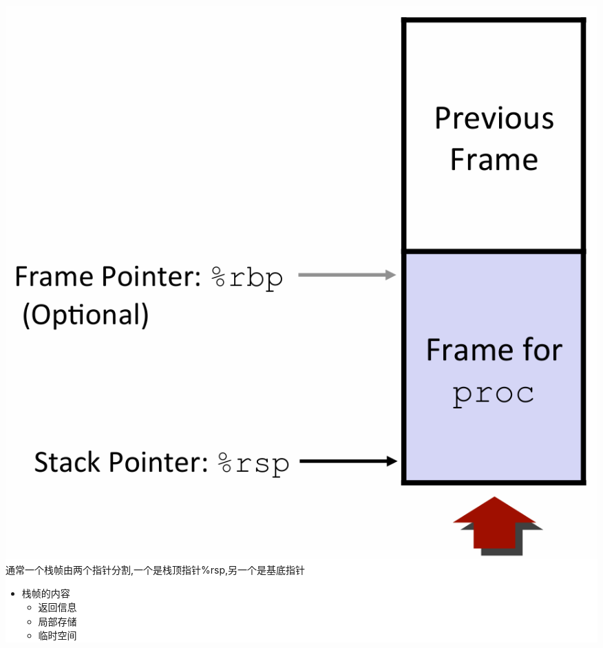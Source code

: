 ![](attachments/Pasted%20image%2020250121215045.png)
通常一个栈帧由两个指针分割,一个是栈顶指针%rsp,另一个是基底指针
- 栈帧的内容
	- 返回信息
	- 局部存储
	- 临时空间
